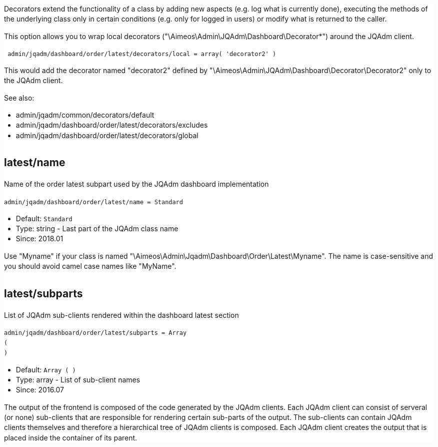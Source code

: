 Decorators extend the functionality of a class by adding new aspects
(e.g. log what is currently done), executing the methods of the underlying
class only in certain conditions (e.g. only for logged in users) or
modify what is returned to the caller.

This option allows you to wrap local decorators
("\Aimeos\Admin\JQAdm\Dashboard\Decorator\*") around the JQAdm client.

```
 admin/jqadm/dashboard/order/latest/decorators/local = array( 'decorator2' )
```

This would add the decorator named "decorator2" defined by
"\Aimeos\Admin\JQAdm\Dashboard\Decorator\Decorator2" only to the JQAdm client.

See also:

* admin/jqadm/common/decorators/default
* admin/jqadm/dashboard/order/latest/decorators/excludes
* admin/jqadm/dashboard/order/latest/decorators/global

## latest/name

Name of the order latest subpart used by the JQAdm dashboard implementation

```
admin/jqadm/dashboard/order/latest/name = Standard
```

* Default: `Standard`
* Type: string - Last part of the JQAdm class name
* Since: 2018.01

Use "Myname" if your class is named "\Aimeos\Admin\Jqadm\Dashboard\Order\Latest\Myname".
The name is case-sensitive and you should avoid camel case names like "MyName".


## latest/subparts

List of JQAdm sub-clients rendered within the dashboard latest section

```
admin/jqadm/dashboard/order/latest/subparts = Array
(
)
```

* Default: `Array
(
)
`
* Type: array - List of sub-client names
* Since: 2016.07

The output of the frontend is composed of the code generated by the JQAdm
clients. Each JQAdm client can consist of serveral (or none) sub-clients
that are responsible for rendering certain sub-parts of the output. The
sub-clients can contain JQAdm clients themselves and therefore a
hierarchical tree of JQAdm clients is composed. Each JQAdm client creates
the output that is placed inside the container of its parent.
